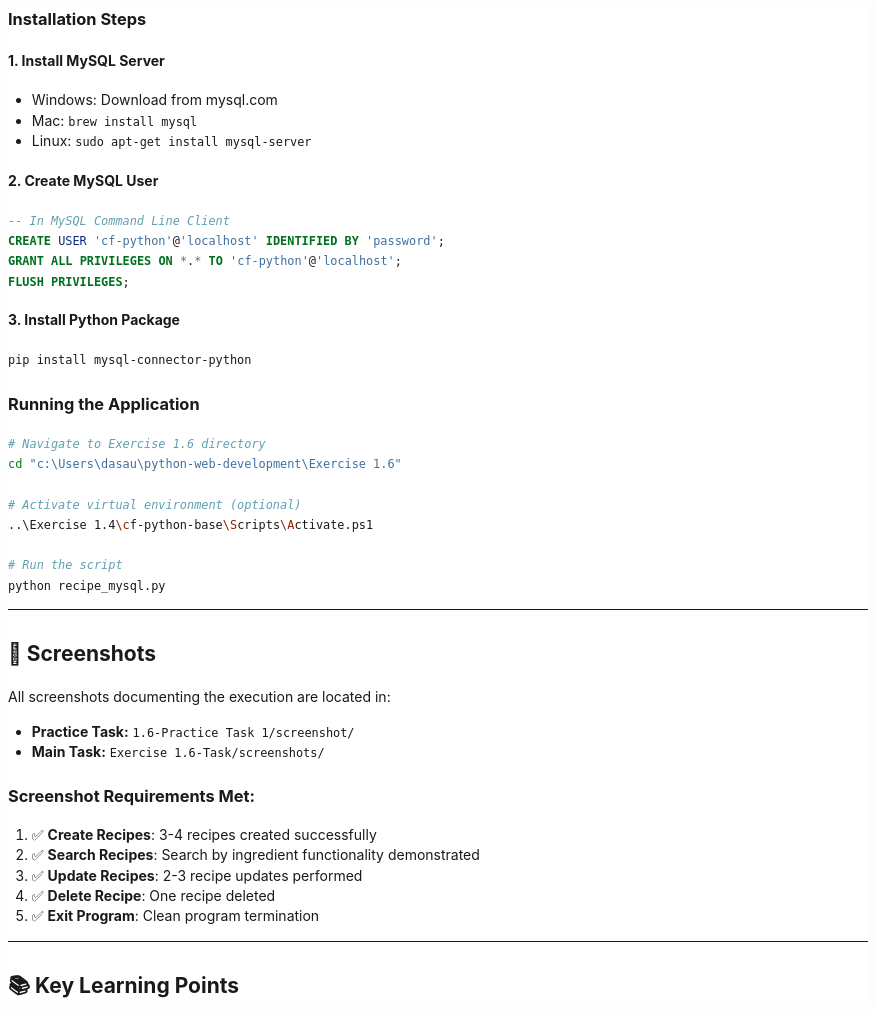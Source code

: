 ### Installation Steps

#### 1. Install MySQL Server
- Windows: Download from mysql.com
- Mac: `brew install mysql`
- Linux: `sudo apt-get install mysql-server`

#### 2. Create MySQL User
```sql
-- In MySQL Command Line Client
CREATE USER 'cf-python'@'localhost' IDENTIFIED BY 'password';
GRANT ALL PRIVILEGES ON *.* TO 'cf-python'@'localhost';
FLUSH PRIVILEGES;
```

#### 3. Install Python Package
```bash
pip install mysql-connector-python
```

### Running the Application

```bash
# Navigate to Exercise 1.6 directory
cd "c:\Users\dasau\python-web-development\Exercise 1.6"

# Activate virtual environment (optional)
..\Exercise 1.4\cf-python-base\Scripts\Activate.ps1

# Run the script
python recipe_mysql.py
```

---

## 📸 Screenshots

All screenshots documenting the execution are located in:
- **Practice Task:** `1.6-Practice Task 1/screenshot/`
- **Main Task:** `Exercise 1.6-Task/screenshots/`

### Screenshot Requirements Met:

1. ✅ **Create Recipes**: 3-4 recipes created successfully
2. ✅ **Search Recipes**: Search by ingredient functionality demonstrated
3. ✅ **Update Recipes**: 2-3 recipe updates performed
4. ✅ **Delete Recipe**: One recipe deleted
5. ✅ **Exit Program**: Clean program termination

---

## 📚 Key Learning Points
